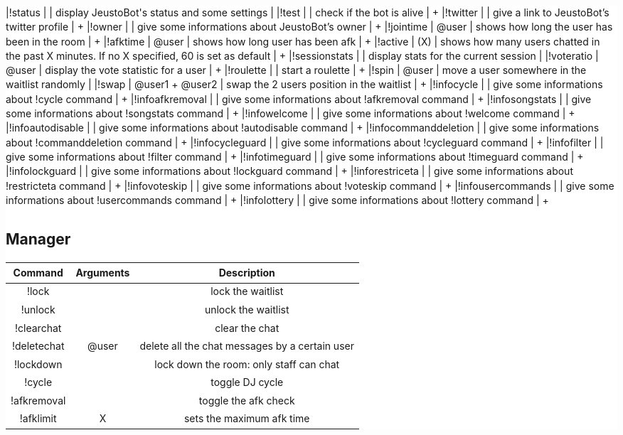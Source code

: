 |!status |  | display JeustoBot's status and some settings |
|!test |  | check if the bot is alive | +
|!twitter |  | give a link to JeustoBot’s twitter profile | +
|!owner |  | give some informations about JeustoBot’s owner | +
|!jointime | @user | shows how long the user has been in the room | +
|!afktime | @user | shows how long user has been afk | + 
|!active | (X) | shows how many users chatted in the past X minutes. If no X specified, 60 is set as default | +
|!sessionstats |  | display stats for the current session | 
|!voteratio | @user | display the vote statistic for a user | +
|!roulette |  | start a roulette | +
|!spin | @user | move a user somewhere in the waitlist randomly | 
|!swap | @user1 + @user2 | swap the 2 users position in the waitlist | +
|!infocycle |  | give some informations about !cycle command | +
|!infoafkremoval |  | give some informations about !afkremoval command | +
|!infosongstats |  | give some informations about !songstats command | +
|!infowelcome |  | give some informations about !welcome command | +
|!infoautodisable |  | give some informations about !autodisable command | +
|!infocommanddeletion |  | give some informations about !commanddeletion command | +
|!infocycleguard |  | give some informations about !cycleguard command | +
|!infofilter |  | give some informations about !filter command | + 
|!infotimeguard |  | give some informations about !timeguard command | +
|!infolockguard |  | give some informations about !lockguard command | +
|!inforestriceta |  | give some informations about !restricteta command | +
|!infovoteskip |  | give some informations about !voteskip command | +
|!infousercommands |  | give some informations about !usercommands command | +
|!infolottery |  | give some informations about !lottery command | +

Manager
----
 
|Command | Arguments |  Description |
|:------:|:---------:|:--------------------------------------:|
|!lock |  | lock the waitlist |
|!unlock |  | unlock the waitlist |
|!clearchat |  | clear the chat |
|!deletechat | @user | delete all the chat messages by a certain user |
|!lockdown |  | lock down the room: only staff can chat |
|!cycle |  | toggle DJ cycle | 
|!afkremoval |  | toggle the afk check |
|!afklimit | X | sets the maximum afk time |